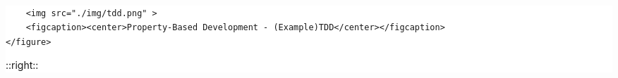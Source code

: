         <img src="./img/tdd.png" >
        <figcaption><center>Property-Based Development - (Example)TDD</center></figcaption>
    </figure>
</div>


::right::

<div style="margin-left:auto; margin-right: auto; width:75%">
    <figure>
